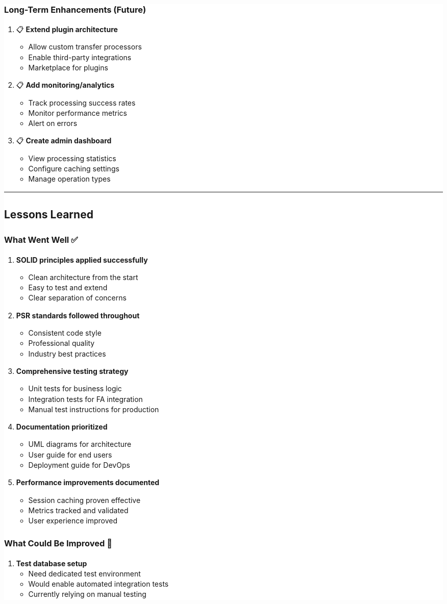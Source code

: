 ### Long-Term Enhancements (Future)

1. 📋 **Extend plugin architecture**
   - Allow custom transfer processors
   - Enable third-party integrations
   - Marketplace for plugins

2. 📋 **Add monitoring/analytics**
   - Track processing success rates
   - Monitor performance metrics
   - Alert on errors

3. 📋 **Create admin dashboard**
   - View processing statistics
   - Configure caching settings
   - Manage operation types

---

## Lessons Learned

### What Went Well ✅

1. **SOLID principles applied successfully**
   - Clean architecture from the start
   - Easy to test and extend
   - Clear separation of concerns

2. **PSR standards followed throughout**
   - Consistent code style
   - Professional quality
   - Industry best practices

3. **Comprehensive testing strategy**
   - Unit tests for business logic
   - Integration tests for FA integration
   - Manual test instructions for production

4. **Documentation prioritized**
   - UML diagrams for architecture
   - User guide for end users
   - Deployment guide for DevOps

5. **Performance improvements documented**
   - Session caching proven effective
   - Metrics tracked and validated
   - User experience improved

### What Could Be Improved 🔄

1. **Test database setup**
   - Need dedicated test environment
   - Would enable automated integration tests
   - Currently relying on manual testing
